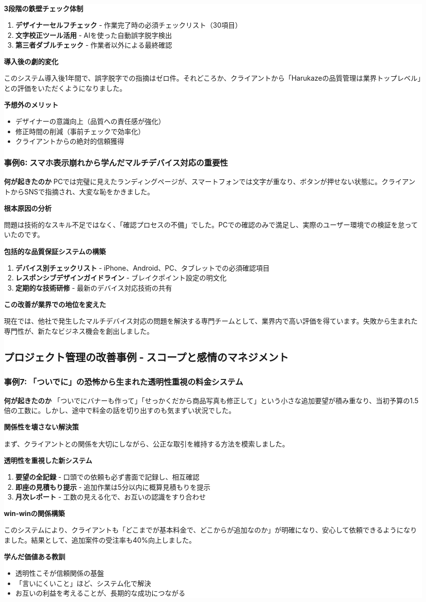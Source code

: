 **3段階の鉄壁チェック体制**
1. **デザイナーセルフチェック** - 作業完了時の必須チェックリスト（30項目）
2. **文字校正ツール活用** - AIを使った自動誤字脱字検出
3. **第三者ダブルチェック** - 作業者以外による最終確認

**導入後の劇的変化**

このシステム導入後1年間で、誤字脱字での指摘はゼロ件。それどころか、クライアントから「Harukazeの品質管理は業界トップレベル」との評価をいただくようになりました。

**予想外のメリット**
- デザイナーの意識向上（品質への責任感が強化）
- 修正時間の削減（事前チェックで効率化）
- クライアントからの絶対的信頼獲得

### 事例6: スマホ表示崩れから学んだマルチデバイス対応の重要性

**何が起きたのか**
PCでは完璧に見えたランディングページが、スマートフォンでは文字が重なり、ボタンが押せない状態に。クライアントからSNSで指摘され、大変な恥をかきました。

**根本原因の分析**

問題は技術的なスキル不足ではなく、「確認プロセスの不備」でした。PCでの確認のみで満足し、実際のユーザー環境での検証を怠っていたのです。

**包括的な品質保証システムの構築**

1. **デバイス別チェックリスト** - iPhone、Android、PC、タブレットでの必須確認項目
2. **レスポンシブデザインガイドライン** - ブレイクポイント設定の明文化
3. **定期的な技術研修** - 最新のデバイス対応技術の共有

**この改善が業界での地位を変えた**

現在では、他社で発生したマルチデバイス対応の問題を解決する専門チームとして、業界内で高い評価を得ています。失敗から生まれた専門性が、新たなビジネス機会を創出しました。

## プロジェクト管理の改善事例 - スコープと感情のマネジメント

### 事例7: 「ついでに」の恐怖から生まれた透明性重視の料金システム

**何が起きたのか**
「ついでにバナーも作って」「せっかくだから商品写真も修正して」という小さな追加要望が積み重なり、当初予算の1.5倍の工数に。しかし、途中で料金の話を切り出すのも気まずい状況でした。

**関係性を壊さない解決策**

まず、クライアントとの関係を大切にしながら、公正な取引を維持する方法を模索しました。

**透明性を重視した新システム**
1. **要望の全記録** - 口頭での依頼も必ず書面で記録し、相互確認
2. **即座の見積もり提示** - 追加作業は5分以内に概算見積もりを提示
3. **月次レポート** - 工数の見える化で、お互いの認識をすり合わせ

**win-winの関係構築**

このシステムにより、クライアントも「どこまでが基本料金で、どこからが追加なのか」が明確になり、安心して依頼できるようになりました。結果として、追加案件の受注率も40%向上しました。

**学んだ価値ある教訓**
- 透明性こそが信頼関係の基盤
- 「言いにくいこと」ほど、システム化で解決
- お互いの利益を考えることが、長期的な成功につながる
